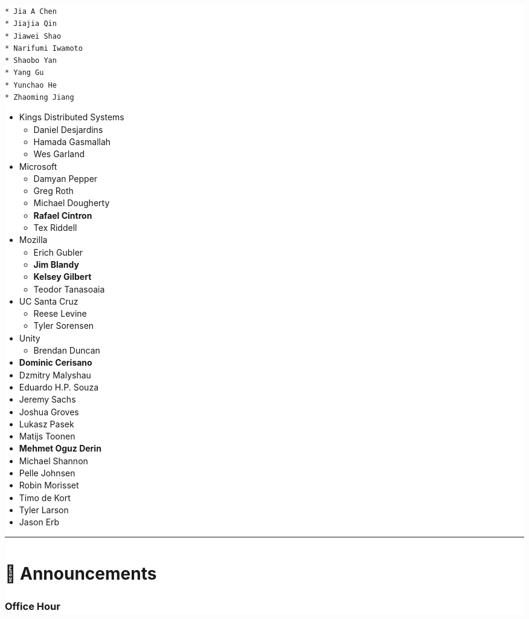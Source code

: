     * Jia A Chen
    * Jiajia Qin
    * Jiawei Shao
    * Narifumi Iwamoto
    * Shaobo Yan
    * Yang Gu
    * Yunchao He
    * Zhaoming Jiang
* Kings Distributed Systems
    * Daniel Desjardins
    * Hamada Gasmallah
    * Wes Garland
* Microsoft
    * Damyan Pepper
    * Greg Roth
    * Michael Dougherty
    * **Rafael Cintron**
    * Tex Riddell
* Mozilla
    * Erich Gubler
    * **Jim Blandy**
    * **Kelsey Gilbert**
    * Teodor Tanasoaia
* UC Santa Cruz
    * Reese Levine
    * Tyler Sorensen
* Unity
    * Brendan Duncan
* **Dominic Cerisano**
* Dzmitry Malyshau
* Eduardo H.P. Souza
* Jeremy Sachs
* Joshua Groves
* Lukasz Pasek
* Matijs Toonen
* **Mehmet Oguz Derin**
* Michael Shannon
* Pelle Johnsen
* Robin Morisset
* Timo de Kort
* Tyler Larson
* Jason Erb


---


# 📢 Announcements


### Office Hour

